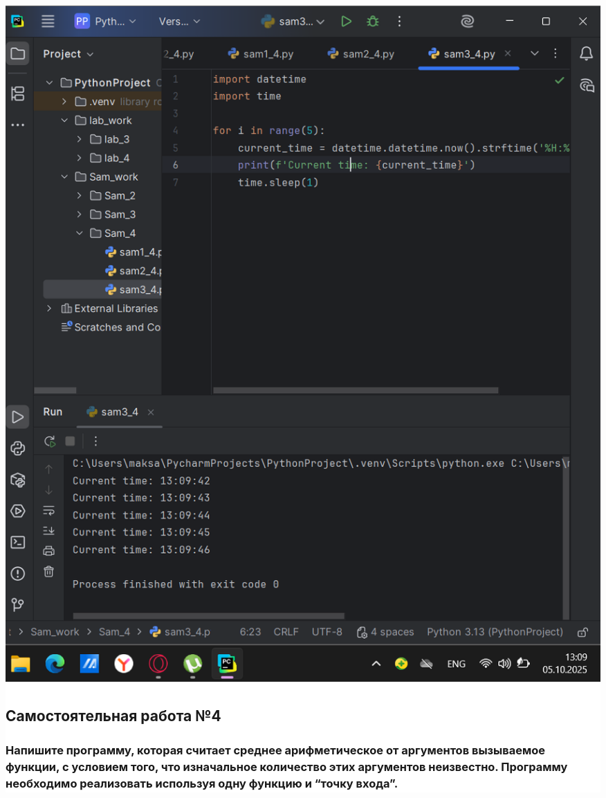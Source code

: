 ![Меню](pic/sam3_4.png)

## Самостоятельная работа №4
### Напишите программу, которая считает среднее арифметическое от аргументов вызываемое функции, с условием того, что изначальное количество этих аргументов неизвестно. Программу необходимо реализовать используя одну функцию и “точку входа”.
